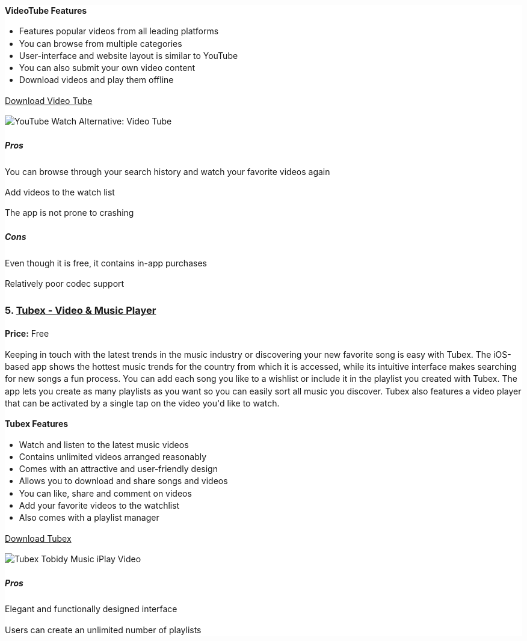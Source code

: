 **VideoTube Features**

* Features popular videos from all leading platforms
* You can browse from multiple categories
* User-interface and website layout is similar to YouTube
* You can also submit your own video content
* Download videos and play them offline

[Download Video Tube](https://apps.apple.com/us/app/video-tube-stream-and-play/id566564331)

![YouTube Watch Alternative: Video Tube ](https://images.wondershare.com/filmora/article-images/video-tube-stream-play-watch.jpg)

##### Pros

You can browse through your search history and watch your favorite videos again

Add videos to the watch list

The app is not prone to crashing

##### Cons

Even though it is free, it contains in-app purchases

Relatively poor codec support

### 5\. [Tubex - Video & Music Player](https://itunes.apple.com/bh/app/tubex-video-music-player/id1164818253?mt=8)

**Price:** Free

Keeping in touch with the latest trends in the music industry or discovering your new favorite song is easy with Tubex. The iOS-based app shows the hottest music trends for the country from which it is accessed, while its intuitive interface makes searching for new songs a fun process. You can add each song you like to a wishlist or include it in the playlist you created with Tubex. The app lets you create as many playlists as you want so you can easily sort all music you discover. Tubex also features a video player that can be activated by a single tap on the video you'd like to watch.

**Tubex Features**

* Watch and listen to the latest music videos
* Contains unlimited videos arranged reasonably
* Comes with an attractive and user-friendly design
* Allows you to download and share songs and videos
* You can like, share and comment on videos
* Add your favorite videos to the watchlist
* Also comes with a playlist manager

[Download Tubex](https://itunes.apple.com/bh/app/tubex-video-music-player/id1164818253?mt=8)

![Tubex Tobidy Music iPlay Video  ](https://images.wondershare.com/filmora/article-images/tubex-video-music-player.jpg)

##### Pros

Elegant and functionally designed interface

Users can create an unlimited number of playlists
